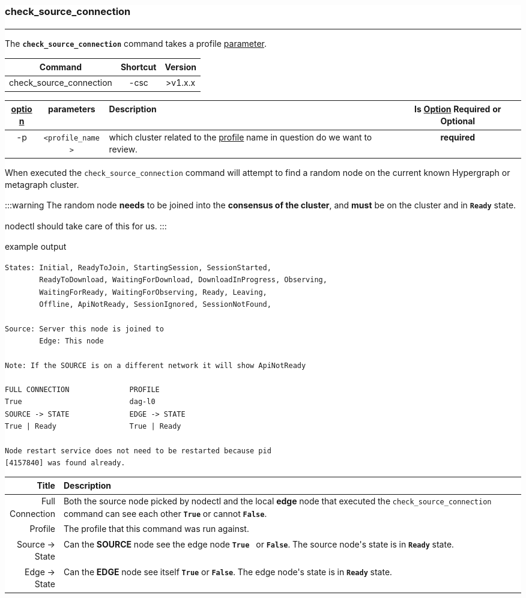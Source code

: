 


### check_source_connection
---

The **`check_source_connection`** command takes a profile [parameter](#what-is-an-option-and-parameter).

| Command | Shortcut | Version |
| :---: | :---: | :---: |
| check_source_connection  | -csc  | >v1.x.x |

| [option](#what-is-an-option-and-parameter) | parameters | Description | Is [Option](#what-is-an-option-and-parameter) Required or Optional |
| :---: | :---: | :--- | :----: |
| -p | `<profile_name>` | which cluster related to the [profile](/validate/quick-start/prerequisites#-profile-table) name in question do we want to review. | **required** |
    
When executed the `check_source_connection` command will attempt to find a random node on the current known Hypergraph or metagraph cluster.
  
:::warning 
The random node **needs** to be joined into the **consensus of the cluster**, and **must** be on the cluster and in **`Ready`** state.

nodectl should take care of this for us.
:::

example output
```
States: Initial, ReadyToJoin, StartingSession, SessionStarted,                                         
        ReadyToDownload, WaitingForDownload, DownloadInProgress, Observing, 
        WaitingForReady, WaitingForObserving, Ready, Leaving, 
        Offline, ApiNotReady, SessionIgnored, SessionNotFound, 
          
Source: Server this node is joined to
        Edge: This node

Note: If the SOURCE is on a different network it will show ApiNotReady

FULL CONNECTION              PROFILE                                                                   
True                         dag-l0                     
SOURCE -> STATE              EDGE -> STATE              
True | Ready                 True | Ready               
  
Node restart service does not need to be restarted because pid
[4157840] was found already. 
```  

| Title | Description | 
| ---: | :--- |
| Full Connection | Both the source node picked by nodectl and the local **edge** node that executed the `check_source_connection` command can see each other **`True`** or cannot **`False`**. |
| Profile | The profile that this command was run against. |
| Source -> State | Can the **SOURCE** node see the edge node **`True `** or **`False`**. The source node's state is in **`Ready`** state. |
| Edge -> State | Can the **EDGE** node see itself **`True`** or **`False`**. The edge node's state is in **`Ready`** state. |  
